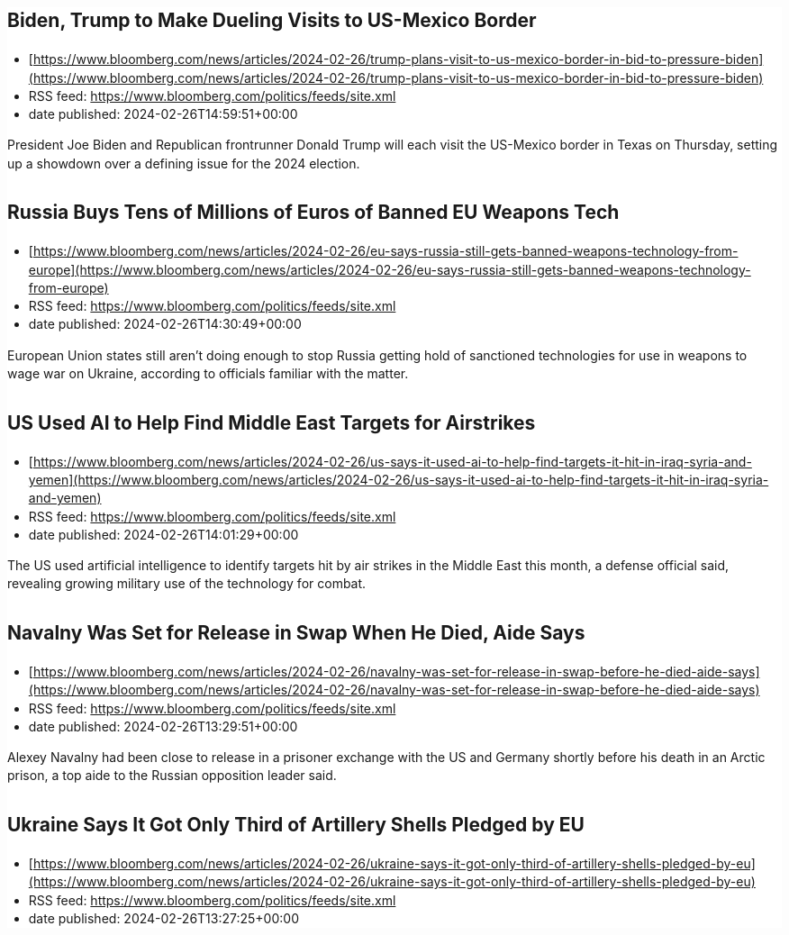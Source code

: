 ## Biden, Trump to Make Dueling Visits to US-Mexico Border
 - [https://www.bloomberg.com/news/articles/2024-02-26/trump-plans-visit-to-us-mexico-border-in-bid-to-pressure-biden](https://www.bloomberg.com/news/articles/2024-02-26/trump-plans-visit-to-us-mexico-border-in-bid-to-pressure-biden)
 - RSS feed: https://www.bloomberg.com/politics/feeds/site.xml
 - date published: 2024-02-26T14:59:51+00:00

President Joe Biden and Republican frontrunner Donald Trump will each visit the US-Mexico border in Texas on Thursday, setting up a showdown over a defining issue for the 2024 election.

## Russia Buys Tens of Millions of Euros of Banned EU Weapons Tech
 - [https://www.bloomberg.com/news/articles/2024-02-26/eu-says-russia-still-gets-banned-weapons-technology-from-europe](https://www.bloomberg.com/news/articles/2024-02-26/eu-says-russia-still-gets-banned-weapons-technology-from-europe)
 - RSS feed: https://www.bloomberg.com/politics/feeds/site.xml
 - date published: 2024-02-26T14:30:49+00:00

European Union states still aren’t doing enough to stop Russia getting hold of sanctioned technologies for use in weapons to wage war on Ukraine, according to officials familiar with the matter.

## US Used AI to Help Find Middle East Targets for Airstrikes
 - [https://www.bloomberg.com/news/articles/2024-02-26/us-says-it-used-ai-to-help-find-targets-it-hit-in-iraq-syria-and-yemen](https://www.bloomberg.com/news/articles/2024-02-26/us-says-it-used-ai-to-help-find-targets-it-hit-in-iraq-syria-and-yemen)
 - RSS feed: https://www.bloomberg.com/politics/feeds/site.xml
 - date published: 2024-02-26T14:01:29+00:00

The US used artificial intelligence to identify targets hit by air strikes in the Middle East this month, a defense official said, revealing growing military use of the technology for combat.

## Navalny Was Set for Release in Swap When He Died, Aide Says
 - [https://www.bloomberg.com/news/articles/2024-02-26/navalny-was-set-for-release-in-swap-before-he-died-aide-says](https://www.bloomberg.com/news/articles/2024-02-26/navalny-was-set-for-release-in-swap-before-he-died-aide-says)
 - RSS feed: https://www.bloomberg.com/politics/feeds/site.xml
 - date published: 2024-02-26T13:29:51+00:00

Alexey Navalny had been close to release in a prisoner exchange with the US and Germany shortly before his death in an Arctic prison, a top aide to the Russian opposition leader said.

## Ukraine Says It Got Only Third of Artillery Shells Pledged by EU
 - [https://www.bloomberg.com/news/articles/2024-02-26/ukraine-says-it-got-only-third-of-artillery-shells-pledged-by-eu](https://www.bloomberg.com/news/articles/2024-02-26/ukraine-says-it-got-only-third-of-artillery-shells-pledged-by-eu)
 - RSS feed: https://www.bloomberg.com/politics/feeds/site.xml
 - date published: 2024-02-26T13:27:25+00:00

